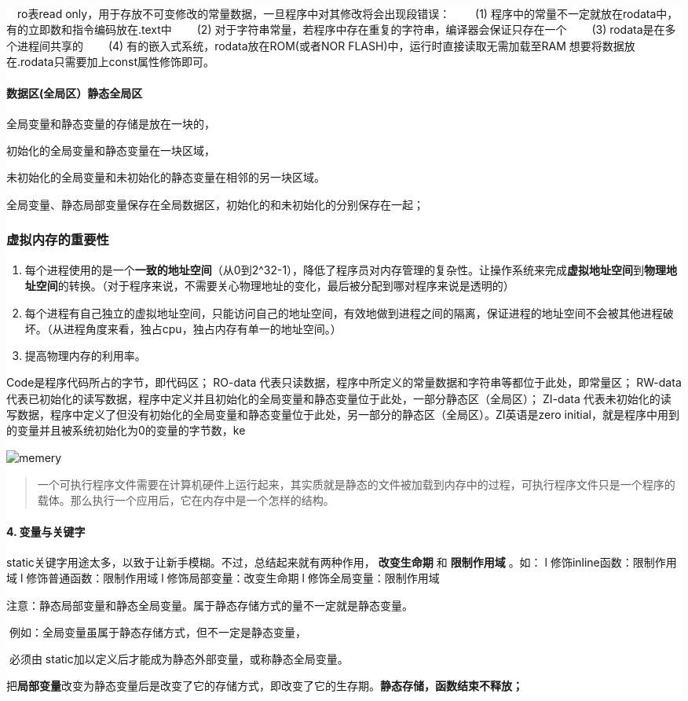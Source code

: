    ro表read only，用于存放不可变修改的常量数据，一旦程序中对其修改将会出现段错误： 
    (1) 程序中的常量不一定就放在rodata中，有的立即数和指令编码放在.text中 
    (2) 对于字符串常量，若程序中存在重复的字符串，编译器会保证只存在一个 
    (3) rodata是在多个进程间共享的 
    (4) 有的嵌入式系统，rodata放在ROM(或者NOR FLASH)中，运行时直接读取无需加载至RAM
  想要将数据放在.rodata只需要加上const属性修饰即可。

#### 数据区(全局区）静态全局区

全局变量和静态变量的存储是放在一块的，

初始化的全局变量和静态变量在一块区域，

未初始化的全局变量和未初始化的静态变量在相邻的另一块区域。 

全局变量、静态局部变量保存在全局数据区，初始化的和未初始化的分别保存在一起；



### 虚拟内存的重要性

1. 每个进程使用的是一个**一致的地址空间**（从0到2^32-1），降低了程序员对内存管理的复杂性。让操作系统来完成**虚拟地址空间**到**物理地址空间**的转换。（对于程序来说，不需要关心物理地址的变化，最后被分配到哪对程序来说是透明的）

2. 每个进程有自己独立的虚拟地址空间，只能访问自己的地址空间，有效地做到进程之间的隔离，保证进程的地址空间不会被其他进程破坏。（从进程角度来看，独占cpu，独占内存有单一的地址空间。）

3. 提高物理内存的利用率。





Code是程序代码所占的字节，即代码区；
RO-data 代表只读数据，程序中所定义的常量数据和字符串等都位于此处，即常量区；
RW-data 代表已初始化的读写数据，程序中定义并且初始化的全局变量和静态变量位于此处，一部分静态区（全局区）；
ZI-data 代表未初始化的读写数据，程序中定义了但没有初始化的全局变量和静态变量位于此处，另一部分的静态区（全局区）。ZI英语是zero initial，就是程序中用到的变量并且被系统初始化为0的变量的字节数，ke



![memery](/Image/D1.CSAPP-photo/20161029171857434)



>  一个可执行程序文件需要在计算机硬件上运行起来，其实质就是静态的文件被加载到内存中的过程，可执行程序文件只是一个程序的载体。那么执行一个应用后，它在内存中是一个怎样的结构。

#### **4.      变量与关键字**

static关键字用途太多，以致于让新手模糊。不过，总结起来就有两种作用， **改变生命期** 和 **限制作用域** 。如：
l      修饰inline函数：限制作用域
l      修饰普通函数：限制作用域
l      修饰局部变量：改变生命期
l      修饰全局变量：限制作用域

​	注意：静态局部变量和静态全局变量。属于静态存储方式的量不一定就是静态变量。 

​	例如：全局变量虽属于静态存储方式，但不一定是静态变量，

​      必须由 static加以定义后才能成为静态外部变量，或称静态全局变量。

把**局部变量**改变为静态变量后是改变了它的存储方式，即改变了它的生存期。**静态存储，函数结束不释放；**
